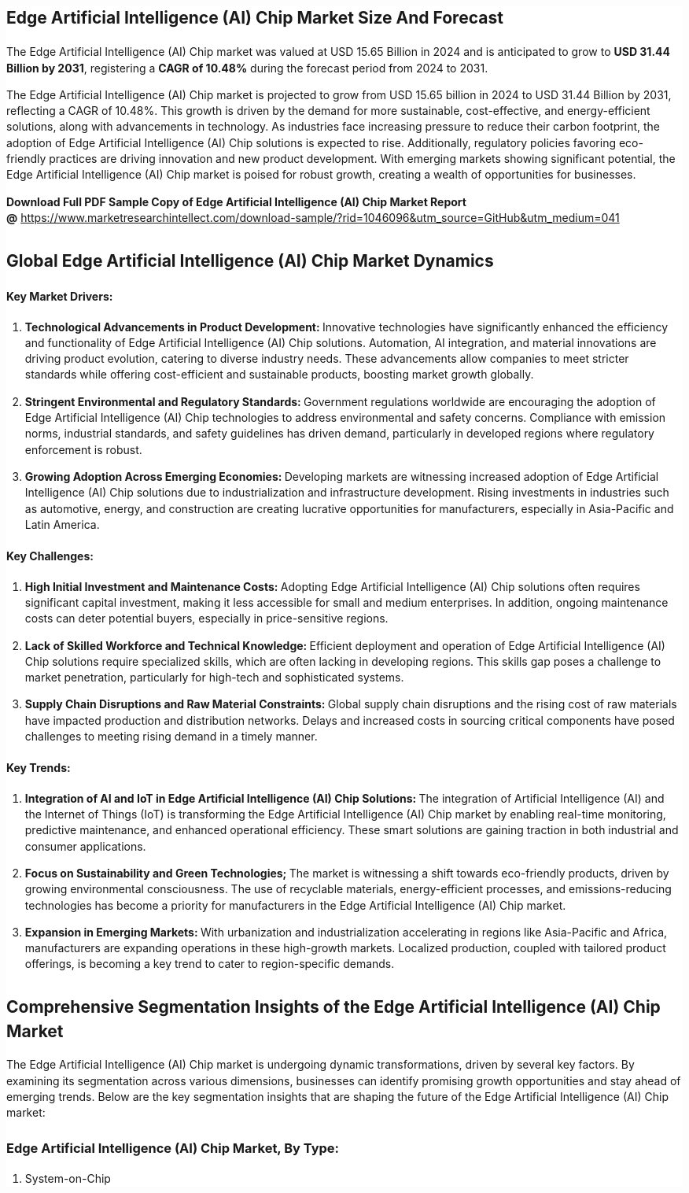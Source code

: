 <h2>Edge Artificial Intelligence (AI) Chip Market Size And Forecast</h2><p>The Edge Artificial Intelligence (AI) Chip market was valued at USD 15.65 Billion in 2024 and is anticipated to grow to <strong>USD 31.44 Billion by 2031</strong>, registering a <strong>CAGR of 10.48%</strong> during the forecast period from 2024 to 2031.</p><p>The Edge Artificial Intelligence (AI) Chip market is projected to grow from USD 15.65 billion in 2024 to USD 31.44 Billion by 2031, reflecting a CAGR of 10.48%. This growth is driven by the demand for more sustainable, cost-effective, and energy-efficient solutions, along with advancements in technology. As industries face increasing pressure to reduce their carbon footprint, the adoption of Edge Artificial Intelligence (AI) Chip solutions is expected to rise. Additionally, regulatory policies favoring eco-friendly practices are driving innovation and new product development. With emerging markets showing significant potential, the Edge Artificial Intelligence (AI) Chip market is poised for robust growth, creating a wealth of opportunities for businesses.</p><p><strong>Download Full PDF Sample Copy of Edge Artificial Intelligence (AI) Chip Market Report @</strong>&nbsp;<a href="https://www.marketresearchintellect.com/download-sample/?rid=1046096&amp;utm_source=GitHub&amp;utm_medium=041">https://www.marketresearchintellect.com/download-sample/?rid=1046096&amp;utm_source=GitHub&amp;utm_medium=041</a></p><h2>Global Edge Artificial Intelligence (AI) Chip Market Dynamics</h2><h4><strong>Key Market Drivers:</strong></h4><ol><li><p><strong>Technological Advancements in Product Development:&nbsp;</strong>Innovative technologies have significantly enhanced the efficiency and functionality of Edge Artificial Intelligence (AI) Chip solutions. Automation, AI integration, and material innovations are driving product evolution, catering to diverse industry needs. These advancements allow companies to meet stricter standards while offering cost-efficient and sustainable products, boosting market growth globally.</p></li><li><p><strong>Stringent Environmental and Regulatory Standards:&nbsp;</strong>Government regulations worldwide are encouraging the adoption of Edge Artificial Intelligence (AI) Chip technologies to address environmental and safety concerns. Compliance with emission norms, industrial standards, and safety guidelines has driven demand, particularly in developed regions where regulatory enforcement is robust.</p></li><li><p><strong>Growing Adoption Across Emerging Economies:&nbsp;</strong>Developing markets are witnessing increased adoption of Edge Artificial Intelligence (AI) Chip solutions due to industrialization and infrastructure development. Rising investments in industries such as automotive, energy, and construction are creating lucrative opportunities for manufacturers, especially in Asia-Pacific and Latin America.</p></li></ol><h4><strong>Key Challenges:</strong></h4><ol><li><p><strong>High Initial Investment and Maintenance Costs:&nbsp;</strong>Adopting Edge Artificial Intelligence (AI) Chip solutions often requires significant capital investment, making it less accessible for small and medium enterprises. In addition, ongoing maintenance costs can deter potential buyers, especially in price-sensitive regions.</p></li><li><p><strong>Lack of Skilled Workforce and Technical Knowledge:&nbsp;</strong>Efficient deployment and operation of Edge Artificial Intelligence (AI) Chip solutions require specialized skills, which are often lacking in developing regions. This skills gap poses a challenge to market penetration, particularly for high-tech and sophisticated systems.</p></li><li><p><strong>Supply Chain Disruptions and Raw Material Constraints:&nbsp;</strong>Global supply chain disruptions and the rising cost of raw materials have impacted production and distribution networks. Delays and increased costs in sourcing critical components have posed challenges to meeting rising demand in a timely manner.</p></li></ol><h4><strong>Key Trends:</strong></h4><ol><li><p><strong>Integration of AI and IoT in Edge Artificial Intelligence (AI) Chip Solutions:&nbsp;</strong>The integration of Artificial Intelligence (AI) and the Internet of Things (IoT) is transforming the Edge Artificial Intelligence (AI) Chip market by enabling real-time monitoring, predictive maintenance, and enhanced operational efficiency. These smart solutions are gaining traction in both industrial and consumer applications.</p></li><li><p><strong>Focus on Sustainability and Green Technologies;&nbsp;</strong>The market is witnessing a shift towards eco-friendly products, driven by growing environmental consciousness. The use of recyclable materials, energy-efficient processes, and emissions-reducing technologies has become a priority for manufacturers in the Edge Artificial Intelligence (AI) Chip market.</p></li><li><p><strong>Expansion in Emerging Markets:&nbsp;</strong>With urbanization and industrialization accelerating in regions like Asia-Pacific and Africa, manufacturers are expanding operations in these high-growth markets. Localized production, coupled with tailored product offerings, is becoming a key trend to cater to region-specific demands.</p></li></ol><div class="article-main__content" data-test-id="publishing-text-block"><h2>Comprehensive Segmentation Insights of the Edge Artificial Intelligence (AI) Chip Market</h2><p>The Edge Artificial Intelligence (AI) Chip market is undergoing dynamic transformations, driven by several key factors. By examining its segmentation across various dimensions, businesses can identify promising growth opportunities and stay ahead of emerging trends. Below are the key segmentation insights that are shaping the future of the Edge Artificial Intelligence (AI) Chip market:</p><h3><strong>Edge Artificial Intelligence (AI) Chip Market, By Type:<br /></strong></h3><ol><li>System-on-Chip